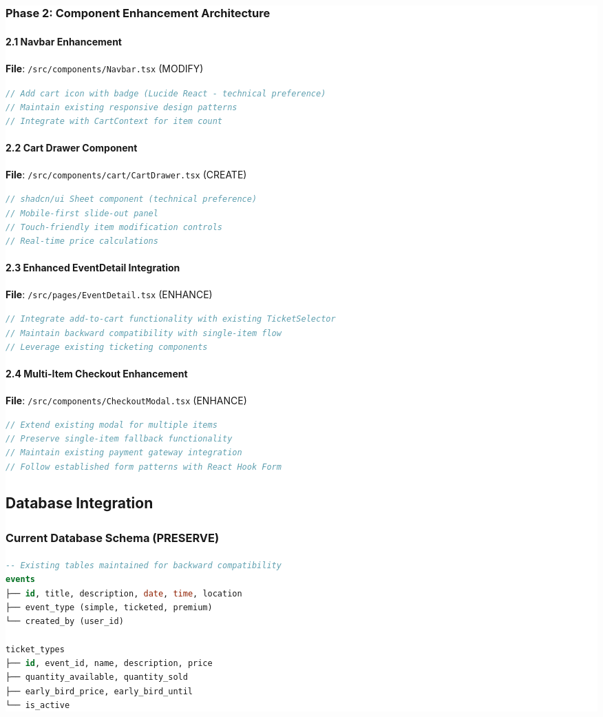 ### Phase 2: Component Enhancement Architecture

#### 2.1 Navbar Enhancement
**File**: `/src/components/Navbar.tsx` (MODIFY)
```typescript
// Add cart icon with badge (Lucide React - technical preference)
// Maintain existing responsive design patterns
// Integrate with CartContext for item count
```

#### 2.2 Cart Drawer Component
**File**: `/src/components/cart/CartDrawer.tsx` (CREATE)
```typescript
// shadcn/ui Sheet component (technical preference)
// Mobile-first slide-out panel
// Touch-friendly item modification controls
// Real-time price calculations
```

#### 2.3 Enhanced EventDetail Integration
**File**: `/src/pages/EventDetail.tsx` (ENHANCE)
```typescript
// Integrate add-to-cart functionality with existing TicketSelector
// Maintain backward compatibility with single-item flow
// Leverage existing ticketing components
```

#### 2.4 Multi-Item Checkout Enhancement
**File**: `/src/components/CheckoutModal.tsx` (ENHANCE)
```typescript
// Extend existing modal for multiple items
// Preserve single-item fallback functionality
// Maintain existing payment gateway integration
// Follow established form patterns with React Hook Form
```

## Database Integration

### Current Database Schema (PRESERVE)
```sql
-- Existing tables maintained for backward compatibility
events
├── id, title, description, date, time, location
├── event_type (simple, ticketed, premium)
└── created_by (user_id)

ticket_types
├── id, event_id, name, description, price
├── quantity_available, quantity_sold
├── early_bird_price, early_bird_until
└── is_active
```
